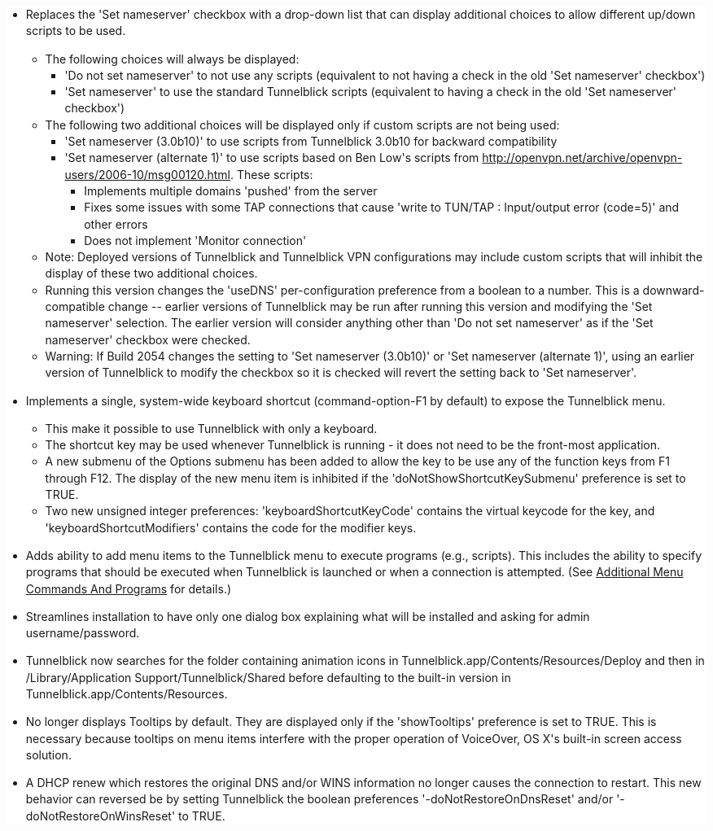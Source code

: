   * Replaces the 'Set nameserver' checkbox with a drop-down list that can display additional choices to allow different up/down scripts to be used.
    * The following choices will always be displayed:
      * 'Do not set nameserver' to not use any scripts                  (equivalent to not having a check in the old 'Set nameserver' checkbox')
      * 'Set nameserver'        to use the standard Tunnelblick scripts (equivalent to having a check in the old 'Set nameserver' checkbox')
    * The following two additional choices will be displayed only if custom scripts are not being used:
      * 'Set nameserver (3.0b10)'      to use scripts from Tunnelblick 3.0b10 for backward compatibility
      * 'Set nameserver (alternate 1)' to use scripts based on Ben Low's scripts from http://openvpn.net/archive/openvpn-users/2006-10/msg00120.html. These scripts:
        * Implements multiple domains 'pushed' from the server
        * Fixes some issues with some TAP connections that cause 'write to TUN/TAP : Input/output error (code=5)' and other errors
        * Does not implement 'Monitor connection'
    * Note: Deployed versions of Tunnelblick and Tunnelblick VPN configurations may include custom scripts that will inhibit the display of these two additional choices.
    * Running this version changes the 'useDNS' per-configuration preference from a boolean to a number. This is a downward-compatible change -- earlier versions of Tunnelblick may be run after running this version and modifying the 'Set nameserver' selection. The earlier version will consider anything other than 'Do not set nameserver' as if the 'Set nameserver' checkbox were checked.
    * Warning: If Build 2054 changes the setting to 'Set nameserver (3.0b10)' or 'Set nameserver (alternate 1)', using an earlier version of Tunnelblick to modify the checkbox so it is checked will revert the setting back to 'Set nameserver'.

  * Implements a single, system-wide keyboard shortcut (command-option-F1 by default) to expose the Tunnelblick menu.
    * This make it possible to use Tunnelblick with only a keyboard.
    * The shortcut key may be used whenever Tunnelblick is running - it does not need to be the front-most application.
    * A new submenu of the Options submenu has been added to allow the key to be use any of the function keys from F1 through F12. The display of the new menu item is inhibited if the 'doNotShowShortcutKeySubmenu' preference is set to TRUE.
    * Two new unsigned integer preferences: 'keyboardShortcutKeyCode' contains the virtual keycode for the key, and 'keyboardShortcutModifiers' contains the code for the modifier keys.

  * Adds ability to add menu items to the Tunnelblick menu to execute programs (e.g., scripts). This includes the ability to specify programs that should be executed when Tunnelblick is launched or when a connection is attempted.  (See [Additional Menu Commands And Programs](cCusDeployed#Additional_Menu_Commands_and_Programs.md) for details.)

  * Streamlines installation to have only one dialog box explaining what will be installed and asking for admin username/password.

  * Tunnelblick now searches for the folder containing animation icons in Tunnelblick.app/Contents/Resources/Deploy and then in /Library/Application Support/Tunnelblick/Shared before defaulting to the built-in version in Tunnelblick.app/Contents/Resources.

  * No longer displays Tooltips by default. They are displayed only if the 'showTooltips' preference is set to TRUE. This is necessary because tooltips on menu items interfere with the proper operation of VoiceOver, OS X's built-in screen access solution.

  * A DHCP renew which restores the original DNS and/or WINS information no longer causes the connection to restart. This new behavior can reversed be by setting Tunnelblick the boolean preferences '-doNotRestoreOnDnsReset' and/or '-doNotRestoreOnWinsReset' to TRUE.
